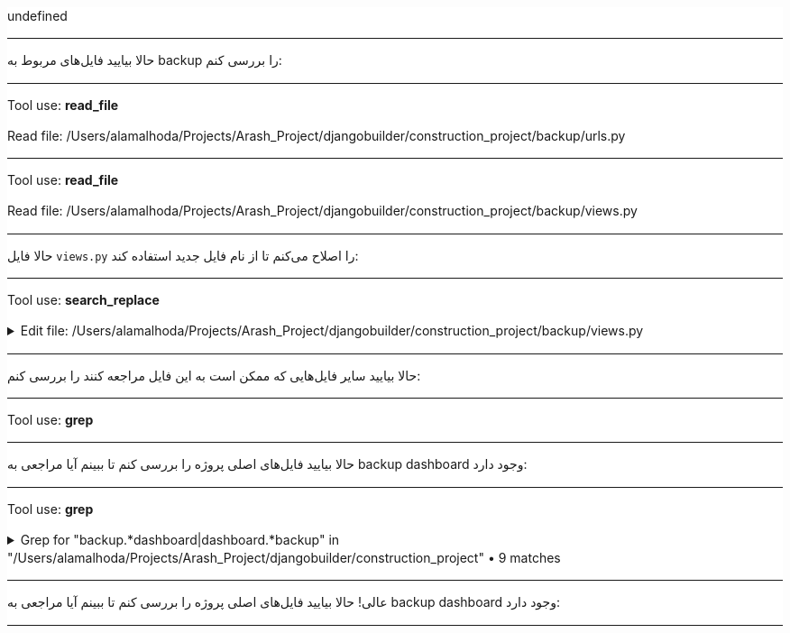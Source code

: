 undefined

---

حالا بیایید فایل‌های مربوط به backup را بررسی کنم:


---

Tool use: **read_file**

Read file: /Users/alamalhoda/Projects/Arash_Project/djangobuilder/construction_project/backup/urls.py

---

Tool use: **read_file**

Read file: /Users/alamalhoda/Projects/Arash_Project/djangobuilder/construction_project/backup/views.py

---

حالا فایل `views.py` را اصلاح می‌کنم تا از نام فایل جدید استفاده کند:


---

Tool use: **search_replace**


<details><summary>Edit file: /Users/alamalhoda/Projects/Arash_Project/djangobuilder/construction_project/backup/views.py</summary></details>

---

حالا بیایید سایر فایل‌هایی که ممکن است به این فایل مراجعه کنند را بررسی کنم:


---

Tool use: **grep**

---

حالا بیایید فایل‌های اصلی پروژه را بررسی کنم تا ببینم آیا مراجعی به backup dashboard وجود دارد:


---

Tool use: **grep**

<details><summary>Grep for "backup.*dashboard|dashboard.*backup" in "/Users/alamalhoda/Projects/Arash_Project/djangobuilder/construction_project" • 9 matches</summary></details>

---

عالی! حالا بیایید فایل‌های اصلی پروژه را بررسی کنم تا ببینم آیا مراجعی به backup dashboard وجود دارد:


---
